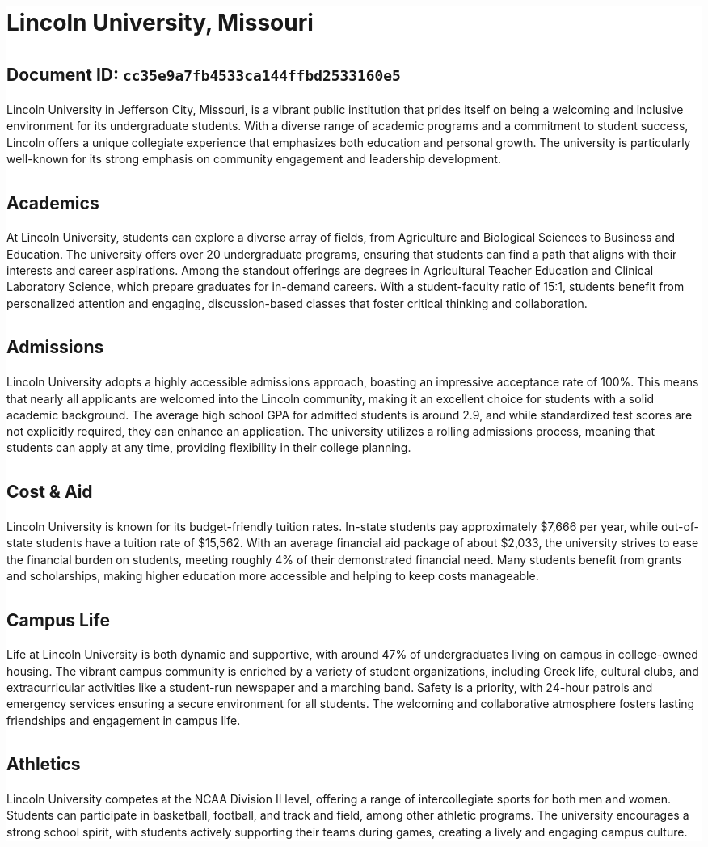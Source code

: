 # Lincoln University, Missouri

**Document ID:** `cc35e9a7fb4533ca144ffbd2533160e5`
---

Lincoln University in Jefferson City, Missouri, is a vibrant public institution that prides itself on being a welcoming and inclusive environment for its undergraduate students. With a diverse range of academic programs and a commitment to student success, Lincoln offers a unique collegiate experience that emphasizes both education and personal growth. The university is particularly well-known for its strong emphasis on community engagement and leadership development.

## Academics
At Lincoln University, students can explore a diverse array of fields, from Agriculture and Biological Sciences to Business and Education. The university offers over 20 undergraduate programs, ensuring that students can find a path that aligns with their interests and career aspirations. Among the standout offerings are degrees in Agricultural Teacher Education and Clinical Laboratory Science, which prepare graduates for in-demand careers. With a student-faculty ratio of 15:1, students benefit from personalized attention and engaging, discussion-based classes that foster critical thinking and collaboration.

## Admissions
Lincoln University adopts a highly accessible admissions approach, boasting an impressive acceptance rate of 100%. This means that nearly all applicants are welcomed into the Lincoln community, making it an excellent choice for students with a solid academic background. The average high school GPA for admitted students is around 2.9, and while standardized test scores are not explicitly required, they can enhance an application. The university utilizes a rolling admissions process, meaning that students can apply at any time, providing flexibility in their college planning.

## Cost & Aid
Lincoln University is known for its budget-friendly tuition rates. In-state students pay approximately $7,666 per year, while out-of-state students have a tuition rate of $15,562. With an average financial aid package of about $2,033, the university strives to ease the financial burden on students, meeting roughly 4% of their demonstrated financial need. Many students benefit from grants and scholarships, making higher education more accessible and helping to keep costs manageable.

## Campus Life
Life at Lincoln University is both dynamic and supportive, with around 47% of undergraduates living on campus in college-owned housing. The vibrant campus community is enriched by a variety of student organizations, including Greek life, cultural clubs, and extracurricular activities like a student-run newspaper and a marching band. Safety is a priority, with 24-hour patrols and emergency services ensuring a secure environment for all students. The welcoming and collaborative atmosphere fosters lasting friendships and engagement in campus life.

## Athletics
Lincoln University competes at the NCAA Division II level, offering a range of intercollegiate sports for both men and women. Students can participate in basketball, football, and track and field, among other athletic programs. The university encourages a strong school spirit, with students actively supporting their teams during games, creating a lively and engaging campus culture.
